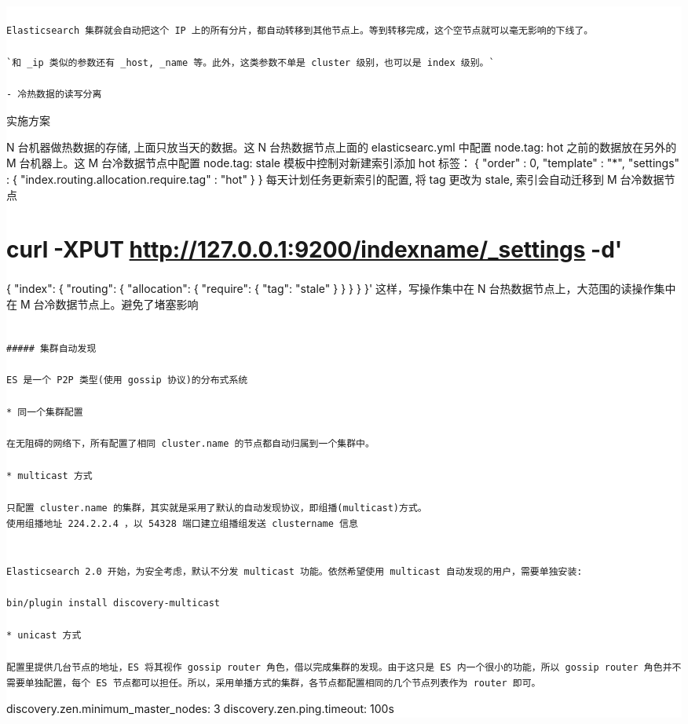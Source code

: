 ```

Elasticsearch 集群就会自动把这个 IP 上的所有分片，都自动转移到其他节点上。等到转移完成，这个空节点就可以毫无影响的下线了。

`和 _ip 类似的参数还有 _host, _name 等。此外，这类参数不单是 cluster 级别，也可以是 index 级别。`

- 冷热数据的读写分离

```
实施方案

N 台机器做热数据的存储, 上面只放当天的数据。这 N 台热数据节点上面的 elasticsearc.yml 中配置 node.tag: hot
之前的数据放在另外的 M 台机器上。这 M 台冷数据节点中配置 node.tag: stale
模板中控制对新建索引添加 hot 标签：
{
 "order" : 0,
 "template" : "*",
 "settings" : {
   "index.routing.allocation.require.tag" : "hot"
 }
}
每天计划任务更新索引的配置, 将 tag 更改为 stale, 索引会自动迁移到 M 台冷数据节点
 # curl -XPUT http://127.0.0.1:9200/indexname/_settings -d'
{
"index": {
   "routing": {
      "allocation": {
         "require": {
            "tag": "stale"
         }
      }
  }
}
}'
这样，写操作集中在 N 台热数据节点上，大范围的读操作集中在 M 台冷数据节点上。避免了堵塞影响

```

##### 集群自动发现

ES 是一个 P2P 类型(使用 gossip 协议)的分布式系统

* 同一个集群配置

在无阻碍的网络下，所有配置了相同 cluster.name 的节点都自动归属到一个集群中。

* multicast 方式

只配置 cluster.name 的集群，其实就是采用了默认的自动发现协议，即组播(multicast)方式。
使用组播地址 224.2.2.4 ，以 54328 端口建立组播组发送 clustername 信息


Elasticsearch 2.0 开始，为安全考虑，默认不分发 multicast 功能。依然希望使用 multicast 自动发现的用户，需要单独安装:

bin/plugin install discovery-multicast

* unicast 方式

配置里提供几台节点的地址，ES 将其视作 gossip router 角色，借以完成集群的发现。由于这只是 ES 内一个很小的功能，所以 gossip router 角色并不需要单独配置，每个 ES 节点都可以担任。所以，采用单播方式的集群，各节点都配置相同的几个节点列表作为 router 即可。

```
discovery.zen.minimum_master_nodes: 3
discovery.zen.ping.timeout: 100s